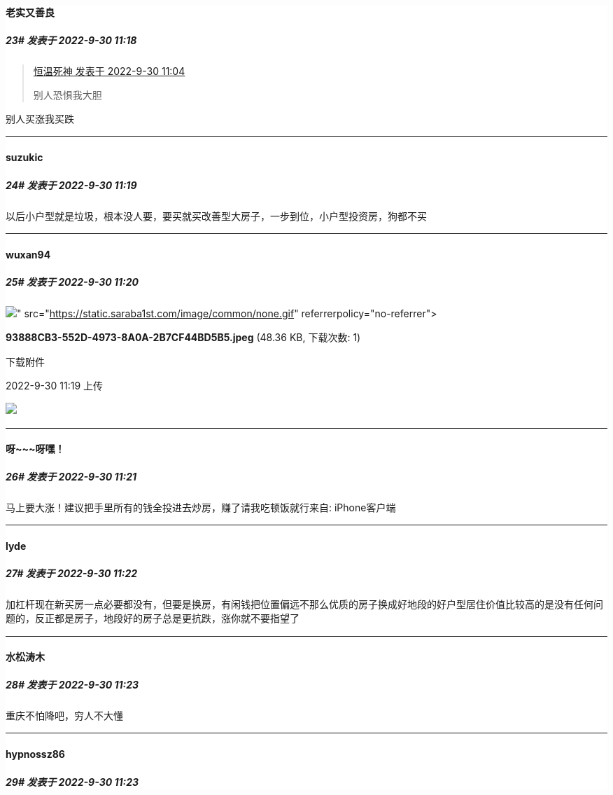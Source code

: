 ####  老实又善良  
##### 23#       发表于 2022-9-30 11:18

<blockquote><a href="httphttps://bbs.saraba1st.com/2b/forum.php?mod=redirect&amp;goto=findpost&amp;pid=57706589&amp;ptid=2097411" target="_blank">恒温死神 发表于 2022-9-30 11:04</a>

别人恐惧我大胆</blockquote>
别人买涨我买跌

*****

####  suzukic  
##### 24#       发表于 2022-9-30 11:19

以后小户型就是垃圾，根本没人要，要买就买改善型大房子，一步到位，小户型投资房，狗都不买

*****

####  wuxan94  
##### 25#       发表于 2022-9-30 11:20

<img src="https://img.saraba1st.com/forum/202209/30/111957lje7nj39nijcidrl.jpeg" referrerpolicy="no-referrer">" src="https://static.saraba1st.com/image/common/none.gif" referrerpolicy="no-referrer">

<strong>93888CB3-552D-4973-8A0A-2B7CF44BD5B5.jpeg</strong> (48.36 KB, 下载次数: 1)

下载附件

2022-9-30 11:19 上传

<img src="https://static.saraba1st.com/image/smiley/face2017/243.gif" referrerpolicy="no-referrer"> 

*****

####  呀~~~呀嘿！  
##### 26#       发表于 2022-9-30 11:21

马上要大涨！建议把手里所有的钱全投进去炒房，赚了请我吃顿饭就行来自: iPhone客户端

*****

####  lyde  
##### 27#       发表于 2022-9-30 11:22

加杠杆现在新买房一点必要都没有，但要是换房，有闲钱把位置偏远不那么优质的房子换成好地段的好户型居住价值比较高的是没有任何问题的，反正都是房子，地段好的房子总是更抗跌，涨你就不要指望了

*****

####  水松涛木  
##### 28#       发表于 2022-9-30 11:23

重庆不怕降吧，穷人不大懂

*****

####  hypnossz86  
##### 29#       发表于 2022-9-30 11:23
